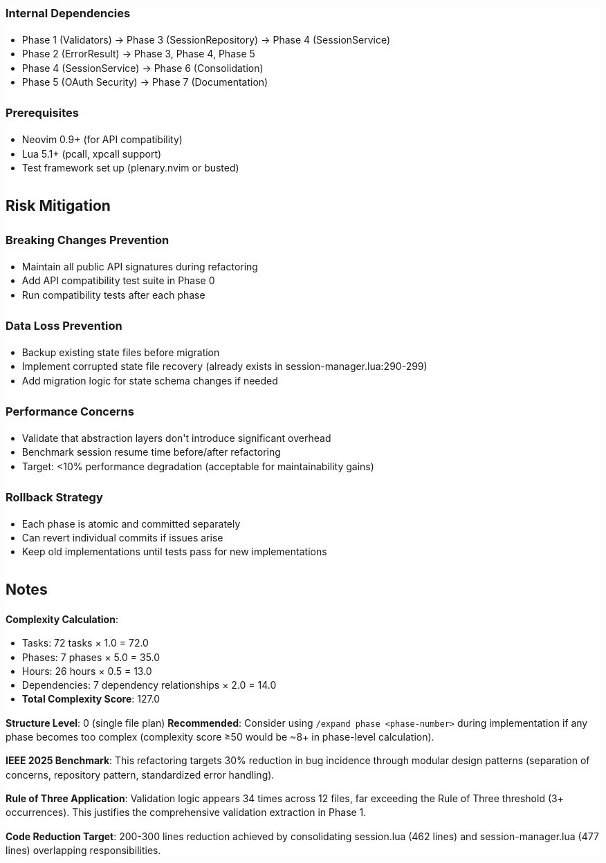 ### Internal Dependencies
- Phase 1 (Validators) → Phase 3 (SessionRepository) → Phase 4 (SessionService)
- Phase 2 (ErrorResult) → Phase 3, Phase 4, Phase 5
- Phase 4 (SessionService) → Phase 6 (Consolidation)
- Phase 5 (OAuth Security) → Phase 7 (Documentation)

### Prerequisites
- Neovim 0.9+ (for API compatibility)
- Lua 5.1+ (pcall, xpcall support)
- Test framework set up (plenary.nvim or busted)

## Risk Mitigation

### Breaking Changes Prevention
- Maintain all public API signatures during refactoring
- Add API compatibility test suite in Phase 0
- Run compatibility tests after each phase

### Data Loss Prevention
- Backup existing state files before migration
- Implement corrupted state file recovery (already exists in session-manager.lua:290-299)
- Add migration logic for state schema changes if needed

### Performance Concerns
- Validate that abstraction layers don't introduce significant overhead
- Benchmark session resume time before/after refactoring
- Target: <10% performance degradation (acceptable for maintainability gains)

### Rollback Strategy
- Each phase is atomic and committed separately
- Can revert individual commits if issues arise
- Keep old implementations until tests pass for new implementations

## Notes

**Complexity Calculation**:
- Tasks: 72 tasks × 1.0 = 72.0
- Phases: 7 phases × 5.0 = 35.0
- Hours: 26 hours × 0.5 = 13.0
- Dependencies: 7 dependency relationships × 2.0 = 14.0
- **Total Complexity Score**: 127.0

**Structure Level**: 0 (single file plan)
**Recommended**: Consider using `/expand phase <phase-number>` during implementation if any phase becomes too complex (complexity score ≥50 would be ~8+ in phase-level calculation).

**IEEE 2025 Benchmark**: This refactoring targets 30% reduction in bug incidence through modular design patterns (separation of concerns, repository pattern, standardized error handling).

**Rule of Three Application**: Validation logic appears 34 times across 12 files, far exceeding the Rule of Three threshold (3+ occurrences). This justifies the comprehensive validation extraction in Phase 1.

**Code Reduction Target**: 200-300 lines reduction achieved by consolidating session.lua (462 lines) and session-manager.lua (477 lines) overlapping responsibilities.
